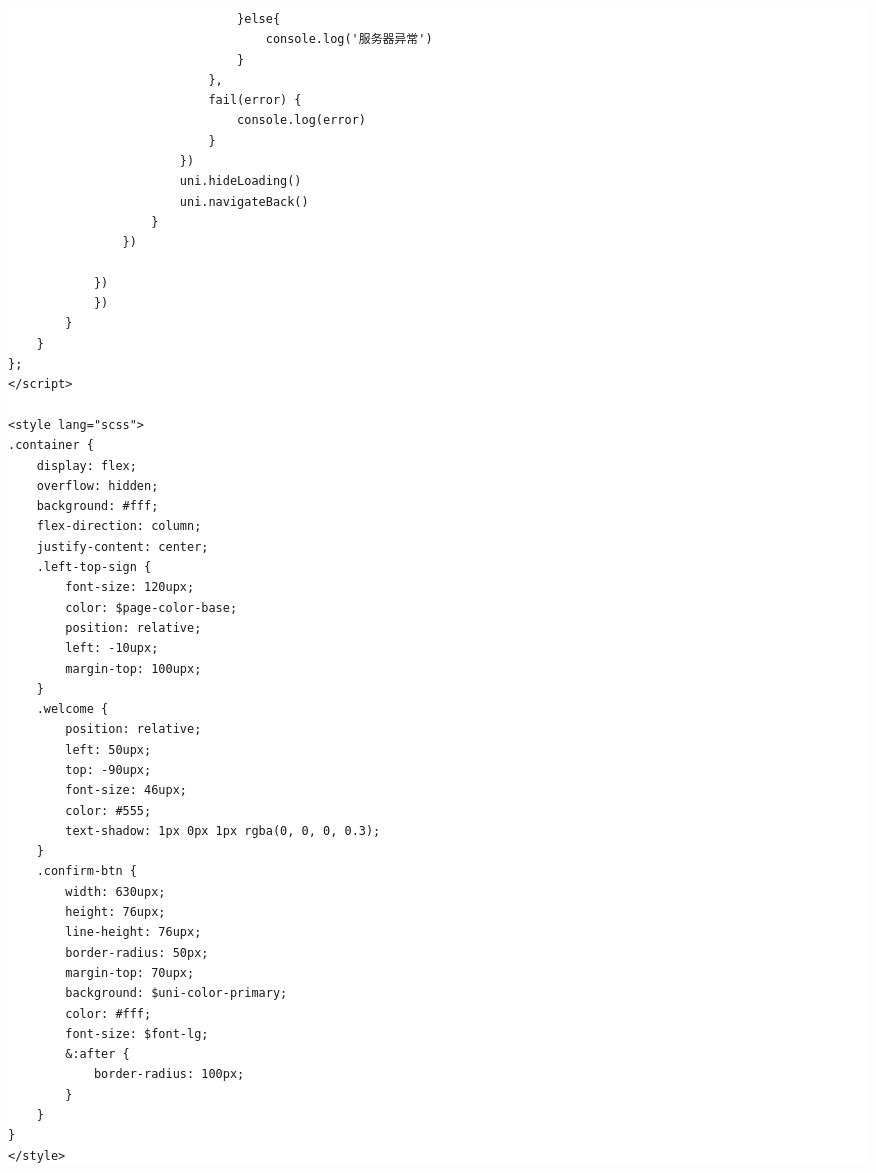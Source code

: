 ```
								}else{
									console.log('服务器异常')
								}
							},
							fail(error) {
								console.log(error)
							}
						})
						uni.hideLoading()
						uni.navigateBack()
					}
				})
				
			})
			})
		}
	}
};
</script>

<style lang="scss">
.container {
	display: flex;
	overflow: hidden;
	background: #fff;
	flex-direction: column;
	justify-content: center;
	.left-top-sign {
		font-size: 120upx;
		color: $page-color-base;
		position: relative;
		left: -10upx;
		margin-top: 100upx;
	}
	.welcome {
		position: relative;
		left: 50upx;
		top: -90upx;
		font-size: 46upx;
		color: #555;
		text-shadow: 1px 0px 1px rgba(0, 0, 0, 0.3);
	}
	.confirm-btn {
		width: 630upx;
		height: 76upx;
		line-height: 76upx;
		border-radius: 50px;
		margin-top: 70upx;
		background: $uni-color-primary;
		color: #fff;
		font-size: $font-lg;
		&:after {
			border-radius: 100px;
		}
	}
}
</style>

```
